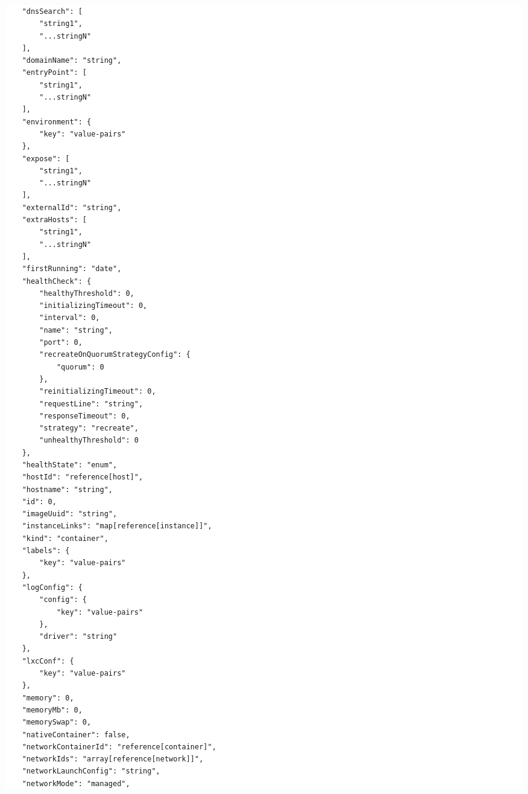 		"dnsSearch": [
			"string1",
			"...stringN"
		],
		"domainName": "string",
		"entryPoint": [
			"string1",
			"...stringN"
		],
		"environment": {
			"key": "value-pairs"
		},
		"expose": [
			"string1",
			"...stringN"
		],
		"externalId": "string",
		"extraHosts": [
			"string1",
			"...stringN"
		],
		"firstRunning": "date",
		"healthCheck": {
			"healthyThreshold": 0,
			"initializingTimeout": 0,
			"interval": 0,
			"name": "string",
			"port": 0,
			"recreateOnQuorumStrategyConfig": {
				"quorum": 0
			},
			"reinitializingTimeout": 0,
			"requestLine": "string",
			"responseTimeout": 0,
			"strategy": "recreate",
			"unhealthyThreshold": 0
		},
		"healthState": "enum",
		"hostId": "reference[host]",
		"hostname": "string",
		"id": 0,
		"imageUuid": "string",
		"instanceLinks": "map[reference[instance]]",
		"kind": "container",
		"labels": {
			"key": "value-pairs"
		},
		"logConfig": {
			"config": {
				"key": "value-pairs"
			},
			"driver": "string"
		},
		"lxcConf": {
			"key": "value-pairs"
		},
		"memory": 0,
		"memoryMb": 0,
		"memorySwap": 0,
		"nativeContainer": false,
		"networkContainerId": "reference[container]",
		"networkIds": "array[reference[network]]",
		"networkLaunchConfig": "string",
		"networkMode": "managed",